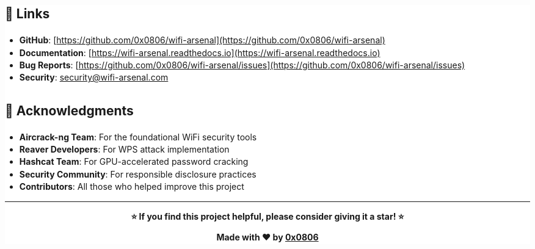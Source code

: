 ## 🔗 Links

- **GitHub**: [https://github.com/0x0806/wifi-arsenal](https://github.com/0x0806/wifi-arsenal)
- **Documentation**: [https://wifi-arsenal.readthedocs.io](https://wifi-arsenal.readthedocs.io)
- **Bug Reports**: [https://github.com/0x0806/wifi-arsenal/issues](https://github.com/0x0806/wifi-arsenal/issues)
- **Security**: [security@wifi-arsenal.com](mailto:security@wifi-arsenal.com)

## 🙏 Acknowledgments

- **Aircrack-ng Team**: For the foundational WiFi security tools
- **Reaver Developers**: For WPS attack implementation
- **Hashcat Team**: For GPU-accelerated password cracking
- **Security Community**: For responsible disclosure practices
- **Contributors**: All those who helped improve this project

---

<div align="center">

**⭐ If you find this project helpful, please consider giving it a star! ⭐**

**Made with ❤️ by [0x0806](https://github.com/0x0806)**

</div>
